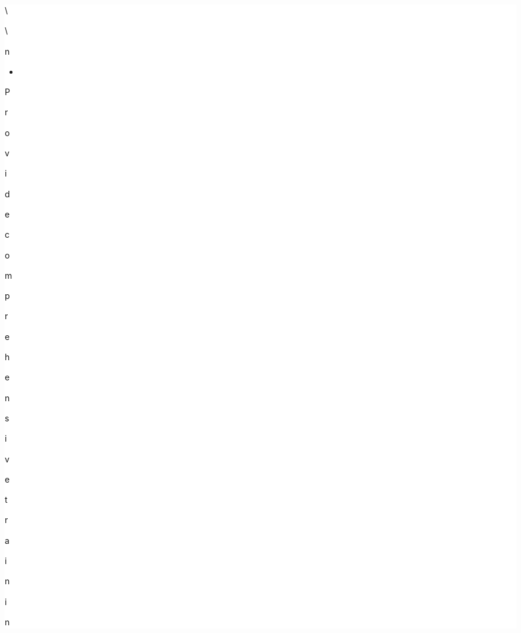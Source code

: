 \

\

n

*

 

P

r

o

v

i

d

e

 

c

o

m

p

r

e

h

e

n

s

i

v

e

 

t

r

a

i

n

i

n
